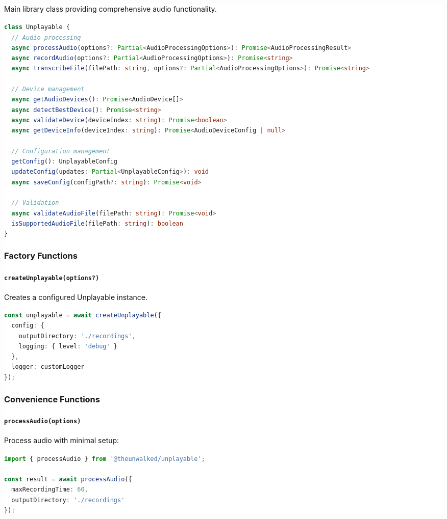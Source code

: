 Main library class providing comprehensive audio functionality.

```typescript
class Unplayable {
  // Audio processing
  async processAudio(options?: Partial<AudioProcessingOptions>): Promise<AudioProcessingResult>
  async recordAudio(options?: Partial<AudioProcessingOptions>): Promise<string>
  async transcribeFile(filePath: string, options?: Partial<AudioProcessingOptions>): Promise<string>
  
  // Device management
  async getAudioDevices(): Promise<AudioDevice[]>
  async detectBestDevice(): Promise<string>
  async validateDevice(deviceIndex: string): Promise<boolean>
  async getDeviceInfo(deviceIndex: string): Promise<AudioDeviceConfig | null>
  
  // Configuration management
  getConfig(): UnplayableConfig
  updateConfig(updates: Partial<UnplayableConfig>): void
  async saveConfig(configPath?: string): Promise<void>
  
  // Validation
  async validateAudioFile(filePath: string): Promise<void>
  isSupportedAudioFile(filePath: string): boolean
}
```

### Factory Functions

#### `createUnplayable(options?)`

Creates a configured Unplayable instance.

```typescript
const unplayable = await createUnplayable({
  config: {
    outputDirectory: './recordings',
    logging: { level: 'debug' }
  },
  logger: customLogger
});
```

### Convenience Functions

#### `processAudio(options)`

Process audio with minimal setup:

```typescript
import { processAudio } from '@theunwalked/unplayable';

const result = await processAudio({
  maxRecordingTime: 60,
  outputDirectory: './recordings'
});
```
